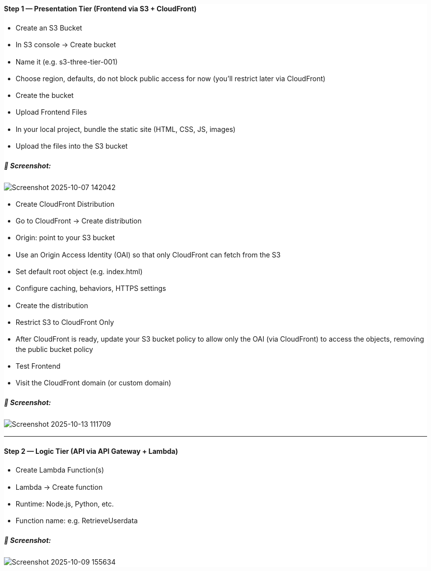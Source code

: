 #### Step 1 — Presentation Tier (Frontend via S3 + CloudFront)

- Create an S3 Bucket

- In S3 console → Create bucket

- Name it (e.g. s3-three-tier-001)

- Choose region, defaults, do not block public access for now (you’ll restrict later via CloudFront)

- Create the bucket

- Upload Frontend Files

- In your local project, bundle the static site (HTML, CSS, JS, images)

- Upload the files into the S3 bucket

##### 📸 Screenshot:
<img width="1903" height="853" alt="Screenshot 2025-10-07 142042" src="https://github.com/user-attachments/assets/441ea235-e077-470e-a089-08db69400cf5?raw=true" />


- Create CloudFront Distribution

- Go to CloudFront → Create distribution

- Origin: point to your S3 bucket

- Use an Origin Access Identity (OAI) so that only CloudFront can fetch from the S3

- Set default root object (e.g. index.html)

- Configure caching, behaviors, HTTPS settings

- Create the distribution

- Restrict S3 to CloudFront Only

- After CloudFront is ready, update your S3 bucket policy to allow only the OAI (via CloudFront) to access the objects, removing the public bucket policy

- Test Frontend

- Visit the CloudFront domain (or custom domain)
##### 📸 Screenshot:
<img width="1912" height="1009" alt="Screenshot 2025-10-13 111709" src="https://github.com/user-attachments/assets/db2d4cc5-d388-4c26-8316-3dfe48f7f8d2?raw=true" />

---
#### Step 2 — Logic Tier (API via API Gateway + Lambda)

- Create Lambda Function(s)

- Lambda → Create function

- Runtime: Node.js, Python, etc.

- Function name: e.g. RetrieveUserdata
##### 📸 Screenshot:
<img width="838" height="610" alt="Screenshot 2025-10-09 155634" src="https://github.com/user-attachments/assets/1dd25138-21cf-4e2c-a02e-a7505ec02b16?raw=true" />
